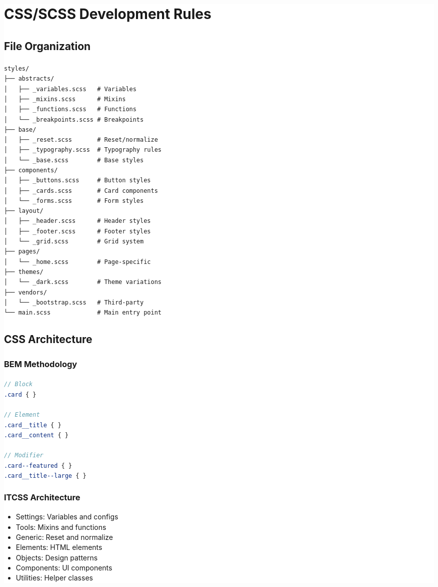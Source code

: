# CSS/SCSS Development Rules

## File Organization
```
styles/
├── abstracts/
│   ├── _variables.scss   # Variables
│   ├── _mixins.scss      # Mixins
│   ├── _functions.scss   # Functions
│   └── _breakpoints.scss # Breakpoints
├── base/
│   ├── _reset.scss       # Reset/normalize
│   ├── _typography.scss  # Typography rules
│   └── _base.scss        # Base styles
├── components/
│   ├── _buttons.scss     # Button styles
│   ├── _cards.scss       # Card components
│   └── _forms.scss       # Form styles
├── layout/
│   ├── _header.scss      # Header styles
│   ├── _footer.scss      # Footer styles
│   └── _grid.scss        # Grid system
├── pages/
│   └── _home.scss        # Page-specific
├── themes/
│   └── _dark.scss        # Theme variations
├── vendors/
│   └── _bootstrap.scss   # Third-party
└── main.scss             # Main entry point
```

## CSS Architecture

### BEM Methodology
```scss
// Block
.card { }

// Element
.card__title { }
.card__content { }

// Modifier
.card--featured { }
.card__title--large { }
```

### ITCSS Architecture
- Settings: Variables and configs
- Tools: Mixins and functions
- Generic: Reset and normalize
- Elements: HTML elements
- Objects: Design patterns
- Components: UI components
- Utilities: Helper classes
